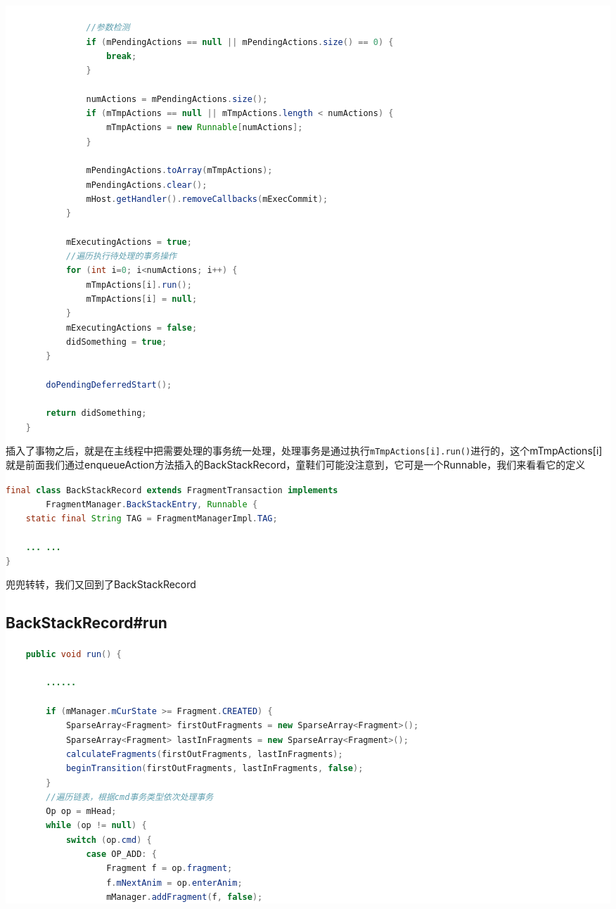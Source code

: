 ```java
            
                //参数检测
                if (mPendingActions == null || mPendingActions.size() == 0) {
                    break;
                }
                
                numActions = mPendingActions.size();
                if (mTmpActions == null || mTmpActions.length < numActions) {
                    mTmpActions = new Runnable[numActions];
                }
                
                mPendingActions.toArray(mTmpActions);
                mPendingActions.clear();
                mHost.getHandler().removeCallbacks(mExecCommit);
            }
            
            mExecutingActions = true;
            //遍历执行待处理的事务操作
            for (int i=0; i<numActions; i++) {
                mTmpActions[i].run();
                mTmpActions[i] = null;
            }
            mExecutingActions = false;
            didSomething = true;
        }

        doPendingDeferredStart();

        return didSomething;
    }
```
插入了事物之后，就是在主线程中把需要处理的事务统一处理，处理事务是通过执行`mTmpActions[i].run()`进行的，这个mTmpActions[i]就是前面我们通过enqueueAction方法插入的BackStackRecord，童鞋们可能没注意到，它可是一个Runnable，我们来看看它的定义
```java
final class BackStackRecord extends FragmentTransaction implements
        FragmentManager.BackStackEntry, Runnable {
    static final String TAG = FragmentManagerImpl.TAG;
    
    ... ...
}
```
兜兜转转，我们又回到了BackStackRecord

## BackStackRecord#run
```java
    public void run() {
    
        ......
        
        if (mManager.mCurState >= Fragment.CREATED) {
            SparseArray<Fragment> firstOutFragments = new SparseArray<Fragment>();
            SparseArray<Fragment> lastInFragments = new SparseArray<Fragment>();
            calculateFragments(firstOutFragments, lastInFragments);
            beginTransition(firstOutFragments, lastInFragments, false);
        }
        //遍历链表，根据cmd事务类型依次处理事务
        Op op = mHead;
        while (op != null) {
            switch (op.cmd) {
                case OP_ADD: {
                    Fragment f = op.fragment;
                    f.mNextAnim = op.enterAnim;
                    mManager.addFragment(f, false);
```